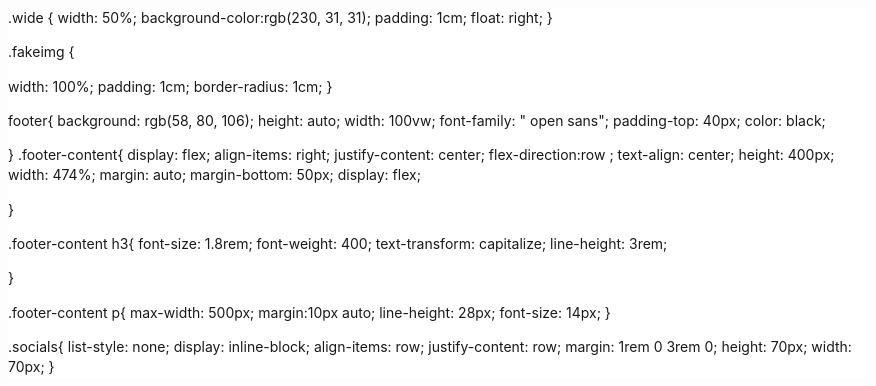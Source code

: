 .wide {
    width: 50%;
    background-color:rgb(230, 31, 31);
    padding: 1cm;
    float: right;
}

.fakeimg {

width: 100%;
padding: 1cm;
border-radius: 1cm;
}

footer{
    background: rgb(58, 80, 106);
    height: auto;
     width: 100vw;
     font-family: " open sans";
     padding-top: 40px;
     color: black;

}
.footer-content{
    display: flex;
    align-items: right;
    justify-content: center;
    flex-direction:row ;
    text-align: center;
    height: 400px;
    width: 474%;
    margin: auto;
    margin-bottom: 50px;
    display: flex;


}

.footer-content h3{
    font-size: 1.8rem;
    font-weight: 400;
    text-transform: capitalize;
    line-height: 3rem;

}


.footer-content p{
   max-width: 500px;
   margin:10px auto;
   line-height: 28px;
   font-size: 14px;
}

.socials{
list-style: none;
display: inline-block;
align-items: row;
justify-content: row;
margin: 1rem 0 3rem 0;
height: 70px;
width: 70px;
}
